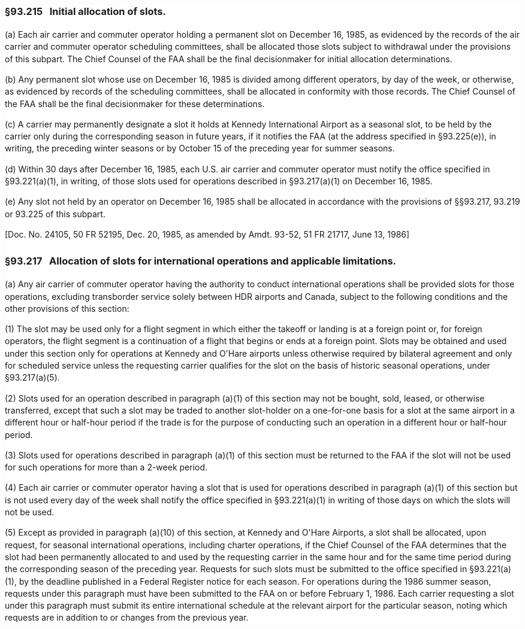 ### §93.215   Initial allocation of slots.

\(a\) Each air carrier and commuter operator holding a permanent slot on December 16, 1985, as evidenced by the records of the air carrier and commuter operator scheduling committees, shall be allocated those slots subject to withdrawal under the provisions of this subpart. The Chief Counsel of the FAA shall be the final decisionmaker for initial allocation determinations.

\(b\) Any permanent slot whose use on December 16, 1985 is divided among different operators, by day of the week, or otherwise, as evidenced by records of the scheduling committees, shall be allocated in conformity with those records. The Chief Counsel of the FAA shall be the final decisionmaker for these determinations.

\(c\) A carrier may permanently designate a slot it holds at Kennedy International Airport as a seasonal slot, to be held by the carrier only during the corresponding season in future years, if it notifies the FAA (at the address specified in §93.225(e)), in writing, the preceding winter seasons or by October 15 of the preceding year for summer seasons.

\(d\) Within 30 days after December 16, 1985, each U.S. air carrier and commuter operator must notify the office specified in §93.221(a)(1), in writing, of those slots used for operations described in §93.217(a)(1) on December 16, 1985.

\(e\) Any slot not held by an operator on December 16, 1985 shall be allocated in accordance with the provisions of §§93.217, 93.219 or 93.225 of this subpart.

\[Doc. No. 24105, 50 FR 52195, Dec. 20, 1985, as amended by Amdt. 93-52, 51 FR 21717, June 13, 1986\]

### §93.217   Allocation of slots for international operations and applicable limitations.

\(a\) Any air carrier of commuter operator having the authority to conduct international operations shall be provided slots for those operations, excluding transborder service solely between HDR airports and Canada, subject to the following conditions and the other provisions of this section:

\(1\) The slot may be used only for a flight segment in which either the takeoff or landing is at a foreign point or, for foreign operators, the flight segment is a continuation of a flight that begins or ends at a foreign point. Slots may be obtained and used under this section only for operations at Kennedy and O'Hare airports unless otherwise required by bilateral agreement and only for scheduled service unless the requesting carrier qualifies for the slot on the basis of historic seasonal operations, under §93.217(a)(5).

\(2\) Slots used for an operation described in paragraph (a)(1) of this section may not be bought, sold, leased, or otherwise transferred, except that such a slot may be traded to another slot-holder on a one-for-one basis for a slot at the same airport in a different hour or half-hour period if the trade is for the purpose of conducting such an operation in a different hour or half-hour period.

\(3\) Slots used for operations described in paragraph (a)(1) of this section must be returned to the FAA if the slot will not be used for such operations for more than a 2-week period.

\(4\) Each air carrier or commuter operator having a slot that is used for operations described in paragraph (a)(1) of this section but is not used every day of the week shall notify the office specified in §93.221(a)(1) in writing of those days on which the slots will not be used.

\(5\) Except as provided in paragraph (a)(10) of this section, at Kennedy and O'Hare Airports, a slot shall be allocated, upon request, for seasonal international operations, including charter operations, if the Chief Counsel of the FAA determines that the slot had been permanently allocated to and used by the requesting carrier in the same hour and for the same time period during the corresponding season of the preceding year. Requests for such slots must be submitted to the office specified in §93.221(a)(1), by the deadline published in a Federal Register notice for each season. For operations during the 1986 summer season, requests under this paragraph must have been submitted to the FAA on or before February 1, 1986. Each carrier requesting a slot under this paragraph must submit its entire international schedule at the relevant airport for the particular season, noting which requests are in addition to or changes from the previous year.
